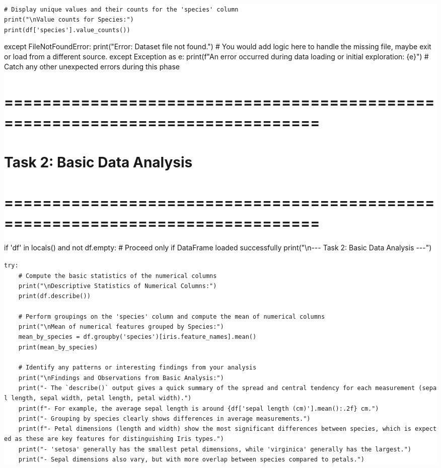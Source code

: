     # Display unique values and their counts for the 'species' column
    print("\nValue counts for Species:")
    print(df['species'].value_counts())


except FileNotFoundError:
    print("Error: Dataset file not found.")
    # You would add logic here to handle the missing file, maybe exit or load from a different source.
except Exception as e:
    print(f"An error occurred during data loading or initial exploration: {e}")
    # Catch any other unexpected errors during this phase


# ==============================================================================
# Task 2: Basic Data Analysis
# ==============================================================================

if 'df' in locals() and not df.empty: # Proceed only if DataFrame loaded successfully
    print("\n--- Task 2: Basic Data Analysis ---")

    try:
        # Compute the basic statistics of the numerical columns
        print("\nDescriptive Statistics of Numerical Columns:")
        print(df.describe())

        # Perform groupings on the 'species' column and compute the mean of numerical columns
        print("\nMean of numerical features grouped by Species:")
        mean_by_species = df.groupby('species')[iris.feature_names].mean()
        print(mean_by_species)

        # Identify any patterns or interesting findings from your analysis
        print("\nFindings and Observations from Basic Analysis:")
        print("- The `describe()` output gives a quick summary of the spread and central tendency for each measurement (sepal length, sepal width, petal length, petal width).")
        print(f"- For example, the average sepal length is around {df['sepal length (cm)'].mean():.2f} cm.")
        print("- Grouping by species clearly shows differences in average measurements.")
        print(f"- Petal dimensions (length and width) show the most significant differences between species, which is expected as these are key features for distinguishing Iris types.")
        print("- 'setosa' generally has the smallest petal dimensions, while 'virginica' generally has the largest.")
        print("- Sepal dimensions also vary, but with more overlap between species compared to petals.")
